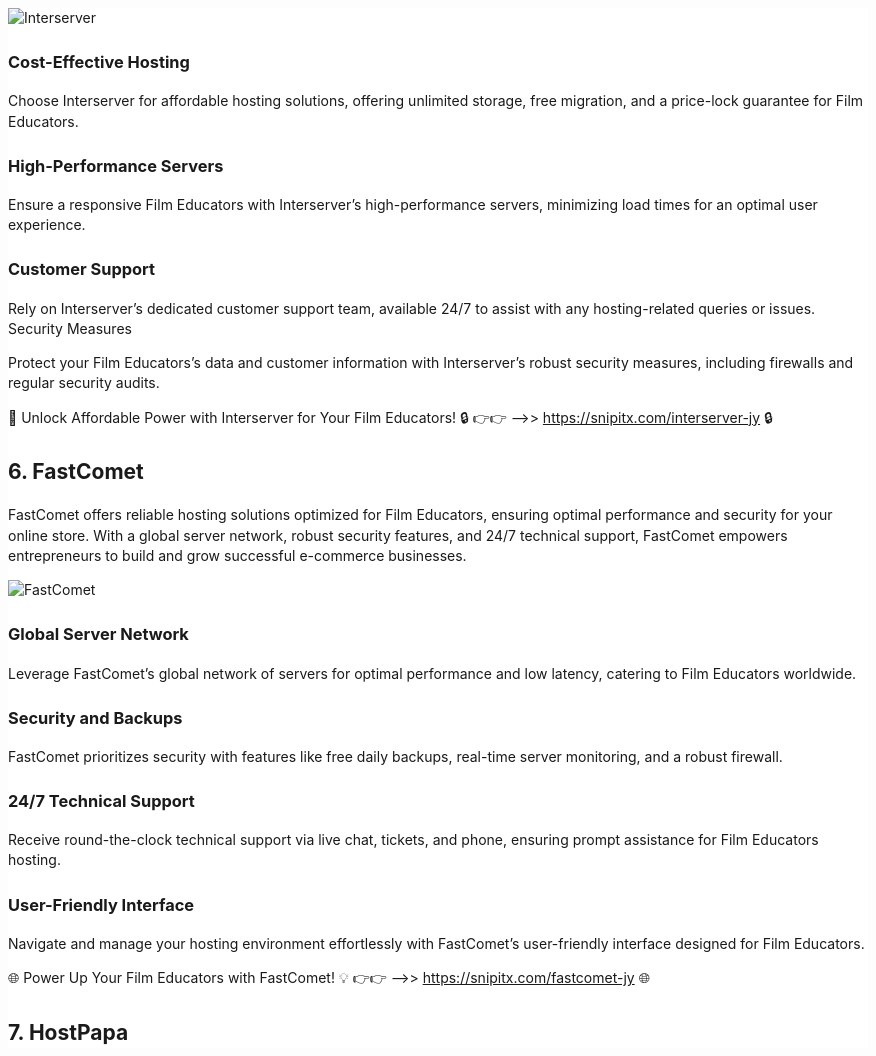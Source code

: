 ![Interserver](https://i.imgur.com/OM5dOEW.jpeg "Interserver Hosting")

### Cost-Effective Hosting
Choose Interserver for affordable hosting solutions, offering unlimited storage, free migration, and a price-lock guarantee for Film Educators.

### High-Performance Servers
Ensure a responsive Film Educators with Interserver’s high-performance servers, minimizing load times for an optimal user experience.

### Customer Support
Rely on Interserver’s dedicated customer support team, available 24/7 to assist with any hosting-related queries or issues.
Security Measures

Protect your Film Educators’s data and customer information with Interserver’s robust security measures, including firewalls and regular security audits.

💸 Unlock Affordable Power with Interserver for Your Film Educators! 🔒
👉👉 -->> https://snipitx.com/interserver-jy 🔒

## 6. FastComet

FastComet offers reliable hosting solutions optimized for Film Educators, ensuring optimal performance and security for your online store. With a global server network, robust security features, and 24/7 technical support, FastComet empowers entrepreneurs to build and grow successful e-commerce businesses.

![FastComet](https://i.imgur.com/7qgXuWp.png "FastComet Hosting")

### Global Server Network
Leverage FastComet’s global network of servers for optimal performance and low latency, catering to Film Educators worldwide.

### Security and Backups
FastComet prioritizes security with features like free daily backups, real-time server monitoring, and a robust firewall.

### 24/7 Technical Support
Receive round-the-clock technical support via live chat, tickets, and phone, ensuring prompt assistance for Film Educators hosting.

### User-Friendly Interface
Navigate and manage your hosting environment effortlessly with FastComet’s user-friendly interface designed for Film Educators.

🌐 Power Up Your Film Educators with FastComet! 💡
👉👉 -->> https://snipitx.com/fastcomet-jy 🌐

## 7. HostPapa
